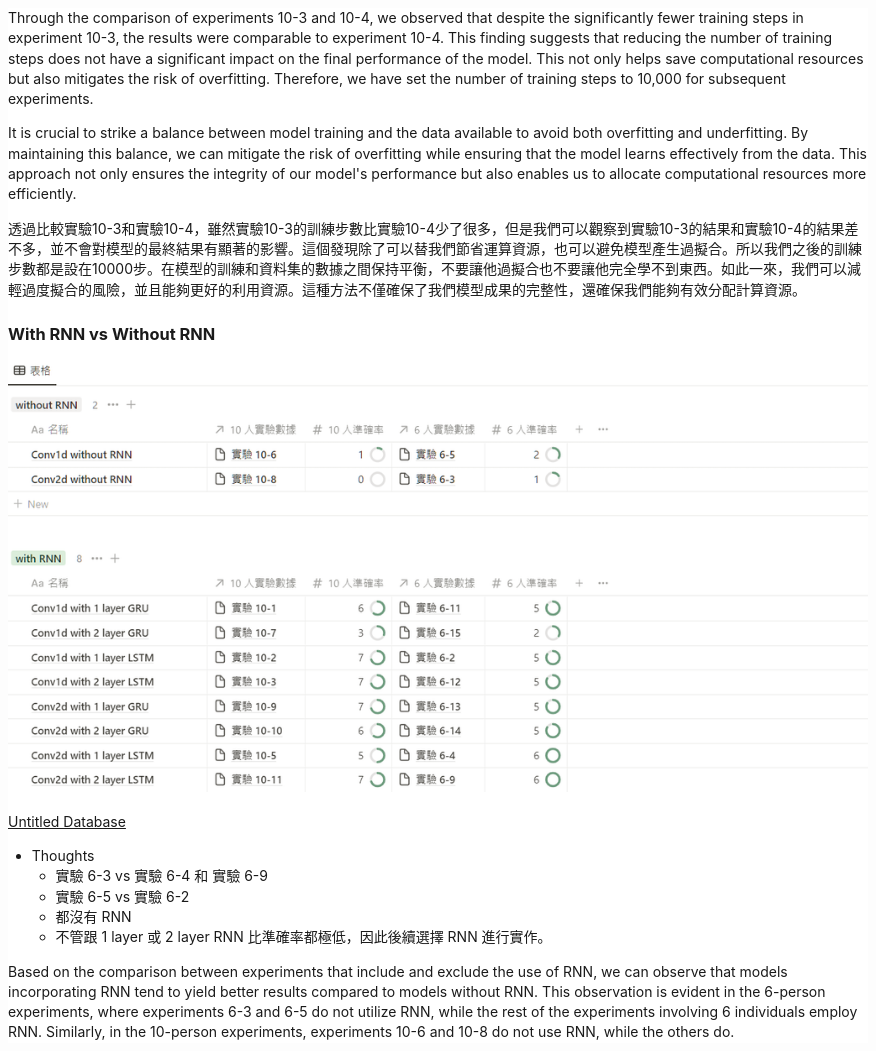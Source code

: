 Through the comparison of experiments 10-3 and 10-4, we observed that despite the significantly fewer training steps in experiment 10-3, the results were comparable to experiment 10-4. This finding suggests that reducing the number of training steps does not have a significant impact on the final performance of the model. This not only helps save computational resources but also mitigates the risk of overfitting. Therefore, we have set the number of training steps to 10,000 for subsequent experiments.

It is crucial to strike a balance between model training and the data available to avoid both overfitting and underfitting. By maintaining this balance, we can mitigate the risk of overfitting while ensuring that the model learns effectively from the data. This approach not only ensures the integrity of our model's performance but also enables us to allocate computational resources more efficiently.

透過比較實驗10-3和實驗10-4，雖然實驗10-3的訓練步數比實驗10-4少了很多，但是我們可以觀察到實驗10-3的結果和實驗10-4的結果差不多，並不會對模型的最終結果有顯著的影響。這個發現除了可以替我們節省運算資源，也可以避免模型產生過擬合。所以我們之後的訓練步數都是設在10000步。在模型的訓練和資料集的數據之間保持平衡，不要讓他過擬合也不要讓他完全學不到東西。如此一來，我們可以減輕過度擬合的風險，並且能夠更好的利用資源。這種方法不僅確保了我們模型成果的完整性，還確保我們能夠有效分配計算資源。

### With RNN vs Without RNN

![Untitled](AI%20final%20project%2008ac1598716140968d5415cd97d7e878/Untitled%2011.png)

[Untitled Database](https://www.notion.so/0969dd7f728640a39dcee38fd22f9176?pvs=21)

- Thoughts
    - 實驗 6-3 vs 實驗 6-4 和 實驗 6-9
    - 實驗 6-5 vs 實驗 6-2
    - 都沒有 RNN
    - 不管跟 1 layer 或 2 layer RNN 比準確率都極低，因此後續選擇 RNN 進行實作。

Based on the comparison between experiments that include and exclude the use of RNN, we can observe that models incorporating RNN tend to yield better results compared to models without RNN. This observation is evident in the 6-person experiments, where experiments 6-3 and 6-5 do not utilize RNN, while the rest of the experiments involving 6 individuals employ RNN. Similarly, in the 10-person experiments, experiments 10-6 and 10-8 do not use RNN, while the others do.
